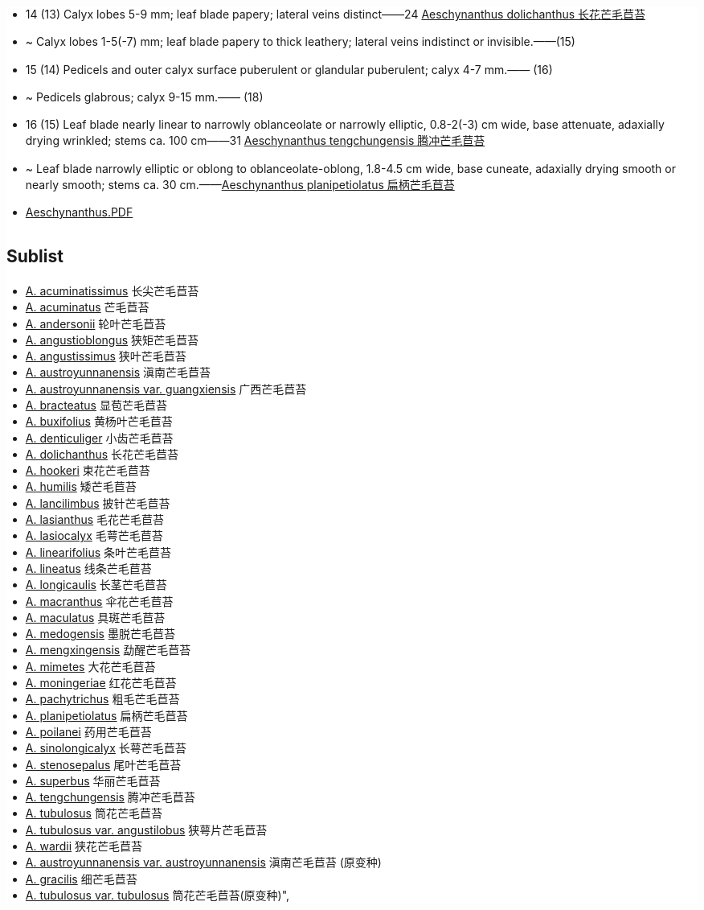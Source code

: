 * 14 (13) Calyx lobes 5-9 mm; leaf blade papery; lateral veins distinct——24 [Aeschynanthus dolichanthus 长花芒毛苣苔](Aeschynanthus-dolichanthus-长花芒毛苣苔.md)
* ~ Calyx lobes 1-5(-7) mm; leaf blade papery to thick leathery; lateral veins indistinct or invisible.——(15)

* 15 (14) Pedicels and outer calyx surface puberulent or glandular puberulent; calyx 4-7 mm.—— (16) 
* ~ Pedicels glabrous; calyx 9-15 mm.—— (18) 

* 16 (15) Leaf blade nearly linear to narrowly oblanceolate or narrowly elliptic, 0.8-2(-3) cm wide, base attenuate, adaxially drying wrinkled; stems ca. 100 cm——31 [Aeschynanthus tengchungensis 腾冲芒毛苣苔](Aeschynanthus-tengchungensis-腾冲芒毛苣苔.md)
* ~ Leaf blade narrowly elliptic or oblong to oblanceolate-oblong, 1.8-4.5 cm wide, base cuneate, adaxially drying smooth or nearly smooth; stems ca. 30 cm.——[Aeschynanthus planipetiolatus 扁柄芒毛苣苔](Aeschynanthus-planipetiolatus-扁柄芒毛苣苔.md)


* [Aeschynanthus.PDF](http://www.iplant.cn/foc/pdf/Aeschynanthus.pdf)

## Sublist

* [A.  acuminatissimus](Aeschynanthus-acuminatissimus-长尖芒毛苣苔.md) 长尖芒毛苣苔
* [A.  acuminatus](Aeschynanthus-acuminatus-芒毛苣苔.md) 芒毛苣苔
* [A.  andersonii](Aeschynanthus-andersonii-轮叶芒毛苣苔.md) 轮叶芒毛苣苔
* [A.  angustioblongus](Aeschynanthus-angustioblongus-狭矩芒毛苣苔.md) 狭矩芒毛苣苔
* [A.  angustissimus](Aeschynanthus-angustissimus-狭叶芒毛苣苔.md) 狭叶芒毛苣苔
* [A.  austroyunnanensis](Aeschynanthus-austroyunnanensis-滇南芒毛苣苔.md) 滇南芒毛苣苔
* [A.  austroyunnanensis var. guangxiensis](Aeschynanthus-austroyunnanensis-var-guangxiensis-广西芒毛苣苔.md) 广西芒毛苣苔
* [A.  bracteatus](Aeschynanthus-bracteatus-显苞芒毛苣苔.md) 显苞芒毛苣苔
* [A.  buxifolius](Aeschynanthus-buxifolius-黄杨叶芒毛苣苔.md) 黄杨叶芒毛苣苔
* [A.  denticuliger](Aeschynanthus-denticuliger-小齿芒毛苣苔.md) 小齿芒毛苣苔
* [A.  dolichanthus](Aeschynanthus-dolichanthus-长花芒毛苣苔.md) 长花芒毛苣苔
* [A.  hookeri](Aeschynanthus-hookeri-束花芒毛苣苔.md) 束花芒毛苣苔
* [A.  humilis](Aeschynanthus-humilis-矮芒毛苣苔.md) 矮芒毛苣苔
* [A.  lancilimbus](Aeschynanthus-lancilimbus-披针芒毛苣苔.md) 披针芒毛苣苔
* [A.  lasianthus](Aeschynanthus-lasianthus-毛花芒毛苣苔.md) 毛花芒毛苣苔
* [A.  lasiocalyx](Aeschynanthus-lasiocalyx-毛萼芒毛苣苔.md) 毛萼芒毛苣苔
* [A.  linearifolius](Aeschynanthus-linearifolius-条叶芒毛苣苔.md) 条叶芒毛苣苔
* [A.  lineatus](Aeschynanthus-lineatus-线条芒毛苣苔.md) 线条芒毛苣苔
* [A.  longicaulis](Aeschynanthus-longicaulis-长茎芒毛苣苔.md) 长茎芒毛苣苔
* [A.  macranthus](Aeschynanthus-macranthus-伞花芒毛苣苔.md) 伞花芒毛苣苔
* [A.  maculatus](Aeschynanthus-maculatus-具斑芒毛苣苔.md) 具斑芒毛苣苔
* [A.  medogensis](Aeschynanthus-medogensis-墨脱芒毛苣苔.md) 墨脱芒毛苣苔
* [A.  mengxingensis](Aeschynanthus-mengxingensis-勐醒芒毛苣苔.md) 勐醒芒毛苣苔
* [A.  mimetes](Aeschynanthus-mimetes-大花芒毛苣苔.md) 大花芒毛苣苔
* [A.  moningeriae](Aeschynanthus-moningeriae-红花芒毛苣苔.md) 红花芒毛苣苔
* [A.  pachytrichus](Aeschynanthus-pachytrichus-粗毛芒毛苣苔.md) 粗毛芒毛苣苔
* [A.  planipetiolatus](Aeschynanthus-planipetiolatus-扁柄芒毛苣苔.md) 扁柄芒毛苣苔
* [A.  poilanei](Aeschynanthus-poilanei-药用芒毛苣苔.md) 药用芒毛苣苔
* [A.  sinolongicalyx](Aeschynanthus-sinolongicalyx-长萼芒毛苣苔.md) 长萼芒毛苣苔
* [A.  stenosepalus](Aeschynanthus-stenosepalus-尾叶芒毛苣苔.md) 尾叶芒毛苣苔
* [A.  superbus](Aeschynanthus-superbus-华丽芒毛苣苔.md) 华丽芒毛苣苔
* [A.  tengchungensis](Aeschynanthus-tengchungensis-腾冲芒毛苣苔.md) 腾冲芒毛苣苔
* [A.  tubulosus](Aeschynanthus-tubulosus-筒花芒毛苣苔.md) 筒花芒毛苣苔
* [A.  tubulosus var. angustilobus](Aeschynanthus-tubulosus-var-angustilobus-狭萼片芒毛苣苔.md) 狭萼片芒毛苣苔
* [A.  wardii](Aeschynanthus-wardii-狭花芒毛苣苔.md) 狭花芒毛苣苔
* [A.  austroyunnanensis var. austroyunnanensis](Aeschynanthus-austroyunnanensis-var-austroyunnanensis-滇南芒毛苣苔(原变种).md) 滇南芒毛苣苔 (原变种)
* [A.  gracilis](Aeschynanthus-gracilis-细芒毛苣苔.md) 细芒毛苣苔
* [A.  tubulosus var. tubulosus](Aeschynanthus-tubulosus-var-tubulosus-筒花芒毛苣苔(原变种).md) 筒花芒毛苣苔(原变种)",
